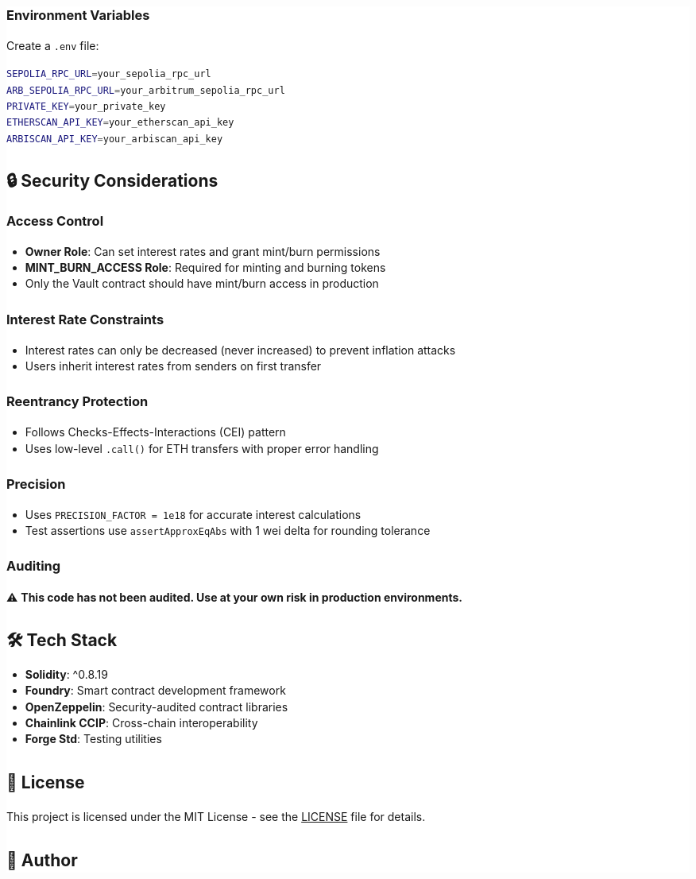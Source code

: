 ### Environment Variables

Create a `.env` file:

```bash
SEPOLIA_RPC_URL=your_sepolia_rpc_url
ARB_SEPOLIA_RPC_URL=your_arbitrum_sepolia_rpc_url
PRIVATE_KEY=your_private_key
ETHERSCAN_API_KEY=your_etherscan_api_key
ARBISCAN_API_KEY=your_arbiscan_api_key
```

## 🔒 Security Considerations

### Access Control

- **Owner Role**: Can set interest rates and grant mint/burn permissions
- **MINT_BURN_ACCESS Role**: Required for minting and burning tokens
- Only the Vault contract should have mint/burn access in production

### Interest Rate Constraints

- Interest rates can only be decreased (never increased) to prevent inflation attacks
- Users inherit interest rates from senders on first transfer

### Reentrancy Protection

- Follows Checks-Effects-Interactions (CEI) pattern
- Uses low-level `.call()` for ETH transfers with proper error handling

### Precision

- Uses `PRECISION_FACTOR = 1e18` for accurate interest calculations
- Test assertions use `assertApproxEqAbs` with 1 wei delta for rounding tolerance

### Auditing

⚠️ **This code has not been audited. Use at your own risk in production environments.**

## 🛠️ Tech Stack

- **Solidity**: ^0.8.19
- **Foundry**: Smart contract development framework
- **OpenZeppelin**: Security-audited contract libraries
- **Chainlink CCIP**: Cross-chain interoperability
- **Forge Std**: Testing utilities

## 📄 License

This project is licensed under the MIT License - see the [LICENSE](LICENSE) file for details.

## 👤 Author
